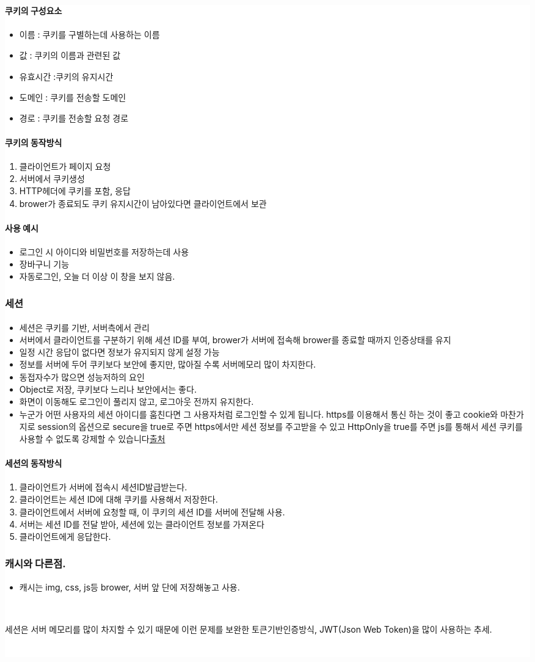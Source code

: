 #### 쿠키의 구성요소

- 이름 : 쿠키를 구별하는데 사용하는 이름
- 값 : 쿠키의 이름과 관련된 값
- 유효시간 :쿠키의  유지시간

- 도메인 : 쿠키를 전송할 도메인
- 경로 : 쿠키를 전송할 요청 경로

#### 쿠키의 동작방식

1. 클라이언트가 페이지 요청
2. 서버에서 쿠키생성
3. HTTP헤더에 쿠키를 포함, 응답
4. brower가 종료되도 쿠키 유지시간이 남아있다면 클라이언트에서 보관

#### 사용 예시

- 로그인 시 아이디와 비밀번호를 저장하는데 사용
- 장바구니 기능
- 자동로그인, 오늘 더 이상 이 창을 보지 않음.



### 세션

- 세션은 쿠키를 기반, 서버측에서 관리
- 서버에서 클라이언트를 구분하기 위해 세션 ID를 부여, brower가 서버에 접속해 brower를 종료할 때까지 인증상태를 유지
- 일정 시간 응답이 없다면 정보가 유지되지 않게 설정 가능
- 정보를 서버에 두어 쿠키보다 보안에 좋지만, 많아질 수록 서버메모리 많이 차지한다.
- 동접자수가 많으면 성능저하의 요인
- Object로 저장, 쿠키보다 느리나 보안에서는 좋다. 
- 화면이 이동해도 로그인이 풀리지 않고, 로그아웃 전까지 유지한다.
- 누군가 어떤 사용자의 세션 아이디를 훔친다면 그 사용자처럼 로그인할 수 있게 됩니다. https를 이용해서 통신 하는 것이 좋고 cookie와 마찬가지로 session의 옵션으로 secure을 true로 주면 https에서만 세션 정보를 주고받을 수 있고 HttpOnly을 true를 주면 js를 통해서 세션 쿠키를 사용할 수 없도록 강제할 수 있습니다[출처](https://cjh5414.github.io/cookie-and-session/)

#### 세션의 동작방식

1. 클라이언트가 서버에 접속시 세션ID발급받는다.
2. 클라이언트는 세션 ID에 대해 쿠키를 사용해서 저장한다.
3. 클라이언트에서 서버에 요청할 때, 이 쿠키의 세션 ID를 서버에 전달해 사용.
4. 서버는 세션 ID를 전달 받아, 세션에 있는 클라이언트 정보를 가져온다
5. 클라이언트에게 응답한다.

### 캐시와 다른점.

- 캐시는 img, css, js등 brower, 서버 앞 단에 저장해놓고 사용.



<br>

세션은 서버 메모리를 많이 차지할 수 있기 때문에 이런 문제를 보완한 토큰기반인증방식, JWT(Json Web Token)을 많이 사용하는 추세.

<br>
